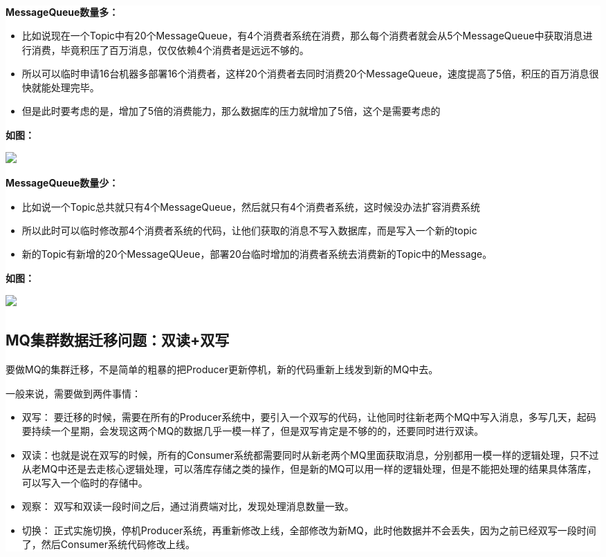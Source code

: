 **MessageQueue数量多：**

- 比如说现在一个Topic中有20个MessageQueue，有4个消费者系统在消费，那么每个消费者就会从5个MessageQueue中获取消息进行消费，毕竟积压了百万消息，仅仅依赖4个消费者是远远不够的。

- 所以可以临时申请16台机器多部署16个消费者，这样20个消费者去同时消费20个MessageQueue，速度提高了5倍，积压的百万消息很快就能处理完毕。

- 但是此时要考虑的是，增加了5倍的消费能力，那么数据库的压力就增加了5倍，这个是需要考虑的

**如图：**

![](https://seven97-blog.oss-cn-hangzhou.aliyuncs.com/imgs/202405030914625.png)

 

**MessageQueue数量少：**

- 比如说一个Topic总共就只有4个MessageQueue，然后就只有4个消费者系统，这时候没办法扩容消费系统

- 所以此时可以临时修改那4个消费者系统的代码，让他们获取的消息不写入数据库，而是写入一个新的topic

- 新的Topic有新增的20个MessageQUeue，部署20台临时增加的消费者系统去消费新的Topic中的Message。

**如图：**

![](https://seven97-blog.oss-cn-hangzhou.aliyuncs.com/imgs/202405030914573.png)

 

## MQ集群数据迁移问题：双读+双写

要做MQ的集群迁移，不是简单的粗暴的把Producer更新停机，新的代码重新上线发到新的MQ中去。

一般来说，需要做到两件事情：

- 双写： 要迁移的时候，需要在所有的Producer系统中，要引入一个双写的代码，让他同时往新老两个MQ中写入消息，多写几天，起码要持续一个星期，会发现这两个MQ的数据几乎一模一样了，但是双写肯定是不够的的，还要同时进行双读。

- 双读：也就是说在双写的时候，所有的Consumer系统都需要同时从新老两个MQ里面获取消息，分别都用一模一样的逻辑处理，只不过从老MQ中还是去走核心逻辑处理，可以落库存储之类的操作，但是新的MQ可以用一样的逻辑处理，但是不能把处理的结果具体落库，可以写入一个临时的存储中。

- 观察： 双写和双读一段时间之后，通过消费端对比，发现处理消息数量一致。

- 切换： 正式实施切换，停机Producer系统，再重新修改上线，全部修改为新MQ，此时他数据并不会丢失，因为之前已经双写一段时间了，然后Consumer系统代码修改上线。

 


     



















